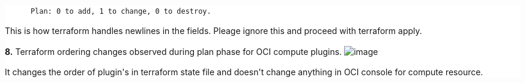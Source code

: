           Plan: 0 to add, 1 to change, 0 to destroy.


  
  This is how terraform handles newlines in the fields. Pleage ignore this and proceed with terraform apply.
  
**8.**
Terraform ordering changes observed during plan phase for OCI compute plugins.
  ![image](https://github.com/oracle-devrel/cd3-automation-toolkit/assets/103548537/f6a2d481-5e79-484b-a24e-a8329e8b6626)

  It changes the order of plugin's in terraform state file and doesn't change anything in OCI console for compute resource.



